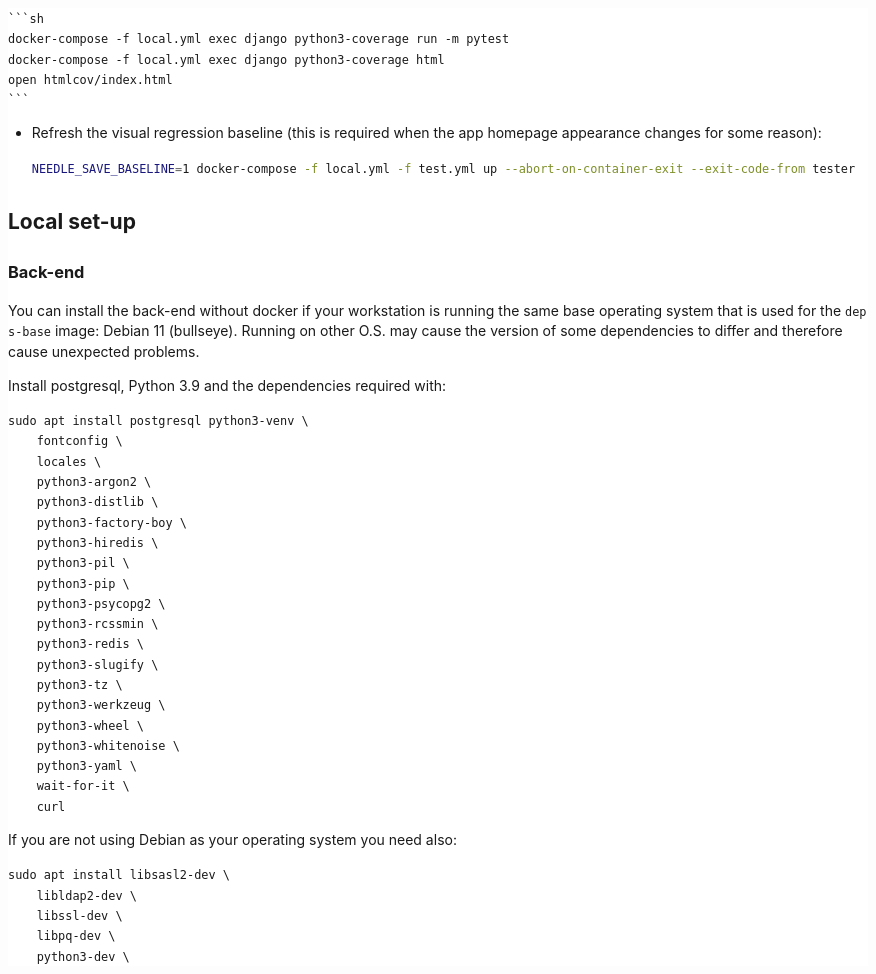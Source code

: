     ```sh
    docker-compose -f local.yml exec django python3-coverage run -m pytest
    docker-compose -f local.yml exec django python3-coverage html
    open htmlcov/index.html
    ```

- Refresh the visual regression baseline (this is required when the app homepage appearance changes for some reason):

    ```sh
    NEEDLE_SAVE_BASELINE=1 docker-compose -f local.yml -f test.yml up --abort-on-container-exit --exit-code-from tester
    ```

## Local set-up

### Back-end

You can install the back-end without docker if your workstation is running the same base operating system that is used for the `deps-base` image: Debian 11 (bullseye). Running on other O.S. may cause the version of some dependencies to differ and therefore cause unexpected problems.

Install postgresql, Python 3.9 and the dependencies required with:
```
sudo apt install postgresql python3-venv \
    fontconfig \
    locales \
    python3-argon2 \
    python3-distlib \
    python3-factory-boy \
    python3-hiredis \
    python3-pil \
    python3-pip \
    python3-psycopg2 \
    python3-rcssmin \
    python3-redis \
    python3-slugify \
    python3-tz \
    python3-werkzeug \
    python3-wheel \
    python3-whitenoise \
    python3-yaml \
    wait-for-it \
    curl
```

If you are not using Debian as your operating system you need also:
```
sudo apt install libsasl2-dev \
    libldap2-dev \
    libssl-dev \
    libpq-dev \
    python3-dev \
```
